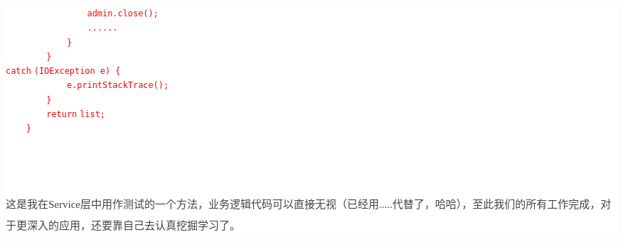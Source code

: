 <div class="line number116 index115 alt1"><span style="color:#ff0000;"><code class="java spaces">                </code><code class="java plain">admin.close();
</code></span></div>
<div class="line number117 index116 alt2"><span style="color:#ff0000;"><code class="java spaces">                </code><code class="java plain">......
</code></span></div>
<div class="line number118 index117 alt1"><span style="color:#ff0000;"><code class="java spaces">            </code><code class="java plain">}
</code></span></div>
<div class="line number119 index118 alt2"><span style="color:#ff0000;"><code class="java spaces">        </code><code class="java plain">}
</code><code class="java keyword">catch</code></span> <code class="java plain"><span style="color:#ff0000;">(IOException e) {
</span></code></div>
<div class="line number120 index119 alt1"><span style="color:#ff0000;"><code class="java spaces">            </code><code class="java plain">e.printStackTrace();
</code></span></div>
<div class="line number121 index120 alt2"><span style="color:#ff0000;"><code class="java spaces">        </code><code class="java plain">}
</code></span></div>
<div class="line number122 index121 alt1"><span style="color:#ff0000;"><code class="java spaces">        </code><code class="java keyword">return</code></span>
<code class="java plain"><span style="color:#ff0000;">list; </span></code></div>
<div class="line number123 index122 alt2"><span style="color:#ff0000;"><code class="java spaces">    </code><code class="java plain">}</code></span></div>
</div>
</td>
</tr></tbody></table></div>
</div>
<p><span style="color:#ff0000;"><br></span></p>
<p><span style="color:#ff0000;"><br></span></p>
<p><span style="font-family:'microsoft yahei';color:#444444;line-height:30px;background-color:#ffffff;font-size:15px;">这是我在Service层中用作测试的一个方法，业务逻辑代码可以直接无视（已经用.....代替了，哈哈），至此我们的所有工作完成，对于更深入的应用，还要靠自己去认真挖掘学习了。</span>
</p>
            </div>
                </div>
